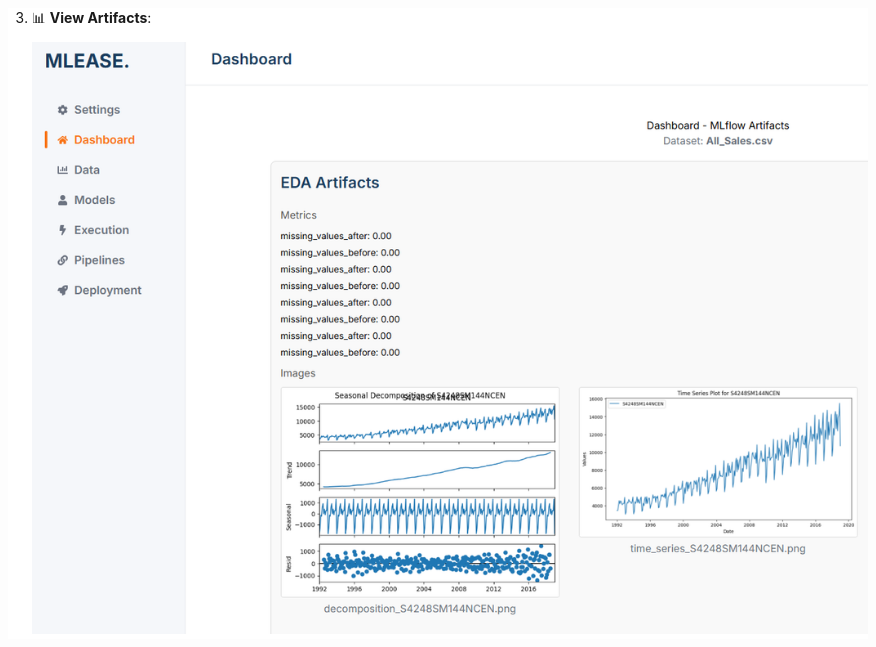 3. 📊 **View Artifacts**:
   <p align="center"> <img src="./docs/dashboard.png" alt="MLflow Dashboard" width="900"/> </p> 